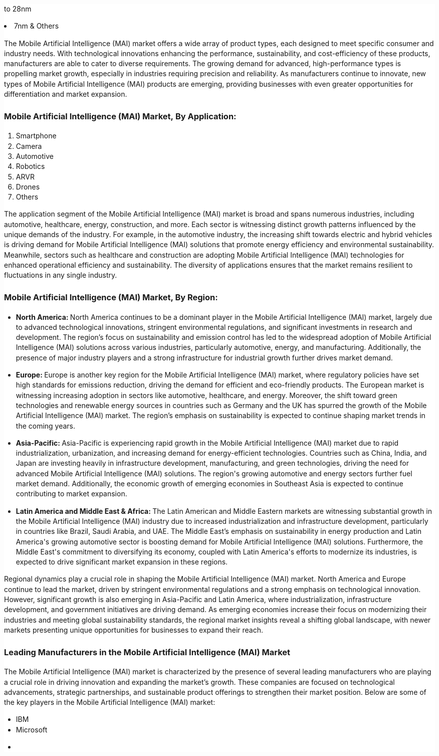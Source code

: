 to 28nm<li> 7nm & Others</li></ol><p>The Mobile Artificial Intelligence (MAI) market offers a wide array of product types, each designed to meet specific consumer and industry needs. With technological innovations enhancing the performance, sustainability, and cost-efficiency of these products, manufacturers are able to cater to diverse requirements. The growing demand for advanced, high-performance types is propelling market growth, especially in industries requiring precision and reliability. As manufacturers continue to innovate, new types of Mobile Artificial Intelligence (MAI) products are emerging, providing businesses with even greater opportunities for differentiation and market expansion.</p><h3>Mobile Artificial Intelligence (MAI) Market,&nbsp;By Application:</h3><ol><li>Smartphone<li> Camera<li> Automotive<li> Robotics<li> ARVR<li> Drones<li> Others</li></ol><p>The application segment of the Mobile Artificial Intelligence (MAI) market is broad and spans numerous industries, including automotive, healthcare, energy, construction, and more. Each sector is witnessing distinct growth patterns influenced by the unique demands of the industry. For example, in the automotive industry, the increasing shift towards electric and hybrid vehicles is driving demand for Mobile Artificial Intelligence (MAI) solutions that promote energy efficiency and environmental sustainability. Meanwhile, sectors such as healthcare and construction are adopting Mobile Artificial Intelligence (MAI) technologies for enhanced operational efficiency and sustainability. The diversity of applications ensures that the market remains resilient to fluctuations in any single industry.</p><h3>Mobile Artificial Intelligence (MAI) Market, By Region:</h3><ul><li><p><strong>North America:&nbsp;</strong>North America continues to be a dominant player in the Mobile Artificial Intelligence (MAI) market, largely due to advanced technological innovations, stringent environmental regulations, and significant investments in research and development. The region&rsquo;s focus on sustainability and emission control has led to the widespread adoption of Mobile Artificial Intelligence (MAI) solutions across various industries, particularly automotive, energy, and manufacturing. Additionally, the presence of major industry players and a strong infrastructure for industrial growth further drives market demand.</p></li><li><p><strong><strong>Europe:&nbsp;</strong></strong>Europe is another key region for the Mobile Artificial Intelligence (MAI) market, where regulatory policies have set high standards for emissions reduction, driving the demand for efficient and eco-friendly products. The European market is witnessing increasing adoption in sectors like automotive, healthcare, and energy. Moreover, the shift toward green technologies and renewable energy sources in countries such as Germany and the UK has spurred the growth of the Mobile Artificial Intelligence (MAI) market. The region&rsquo;s emphasis on sustainability is expected to continue shaping market trends in the coming years.</p></li><li><p><strong><strong>Asia-Pacific:&nbsp;</strong></strong>Asia-Pacific is experiencing rapid growth in the Mobile Artificial Intelligence (MAI) market due to rapid industrialization, urbanization, and increasing demand for energy-efficient technologies. Countries such as China, India, and Japan are investing heavily in infrastructure development, manufacturing, and green technologies, driving the need for advanced Mobile Artificial Intelligence (MAI) solutions. The region's growing automotive and energy sectors further fuel market demand. Additionally, the economic growth of emerging economies in Southeast Asia is expected to continue contributing to market expansion.</p></li><li><p><strong><strong>Latin America and Middle East &amp; Africa:&nbsp;</strong></strong>The Latin American and Middle Eastern markets are witnessing substantial growth in the Mobile Artificial Intelligence (MAI) industry due to increased industrialization and infrastructure development, particularly in countries like Brazil, Saudi Arabia, and UAE. The Middle East&rsquo;s emphasis on sustainability in energy production and Latin America's growing automotive sector is boosting demand for Mobile Artificial Intelligence (MAI) solutions. Furthermore, the Middle East's commitment to diversifying its economy, coupled with Latin America's efforts to modernize its industries, is expected to drive significant market expansion in these regions.</p></li></ul><p>Regional dynamics play a crucial role in shaping the Mobile Artificial Intelligence (MAI) market. North America and Europe continue to lead the market, driven by stringent environmental regulations and a strong emphasis on technological innovation. However, significant growth is also emerging in Asia-Pacific and Latin America, where industrialization, infrastructure development, and government initiatives are driving demand. As emerging economies increase their focus on modernizing their industries and meeting global sustainability standards, the regional market insights reveal a shifting global landscape, with newer markets presenting unique opportunities for businesses to expand their reach.</p><h3><strong>Leading Manufacturers in the Mobile Artificial Intelligence (MAI) Market</strong></h3><p>The Mobile Artificial Intelligence (MAI) market is characterized by the presence of several leading manufacturers who are playing a crucial role in driving innovation and expanding the market&rsquo;s growth. These companies are focused on technological advancements, strategic partnerships, and sustainable product offerings to strengthen their market position. Below are some of the key players in the Mobile Artificial Intelligence (MAI) market:</p></div><div class="article-main__content" data-test-id="publishing-text-block"><ul><li><span class="">IBM<li> Microsoft<li>